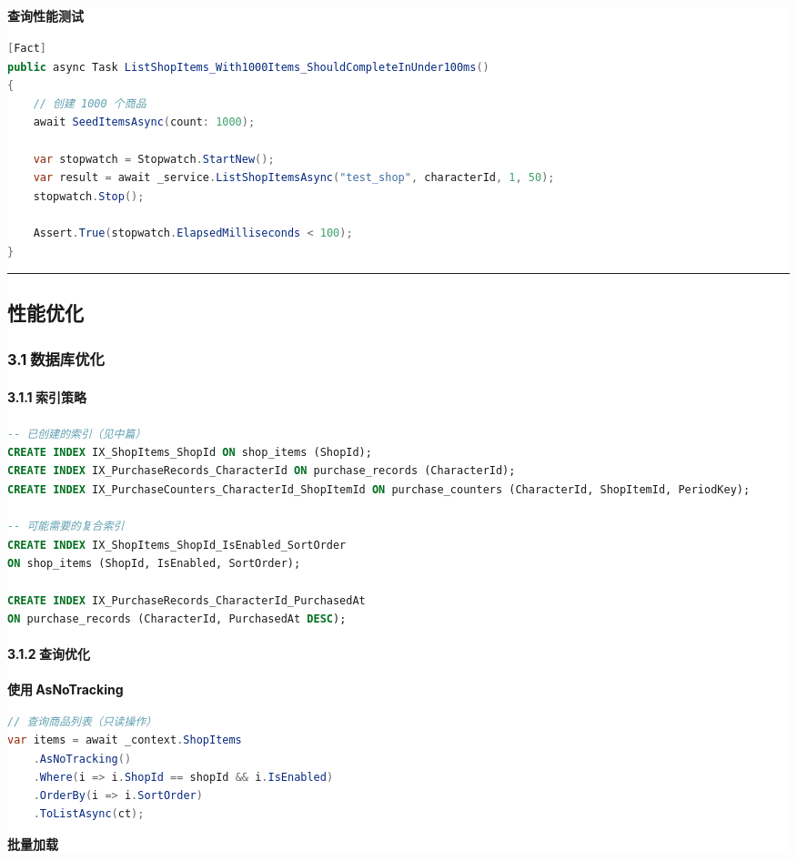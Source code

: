 **查询性能测试**

```csharp
[Fact]
public async Task ListShopItems_With1000Items_ShouldCompleteInUnder100ms()
{
    // 创建 1000 个商品
    await SeedItemsAsync(count: 1000);
    
    var stopwatch = Stopwatch.StartNew();
    var result = await _service.ListShopItemsAsync("test_shop", characterId, 1, 50);
    stopwatch.Stop();
    
    Assert.True(stopwatch.ElapsedMilliseconds < 100);
}
```

---

## 性能优化

### 3.1 数据库优化

#### 3.1.1 索引策略

```sql
-- 已创建的索引（见中篇）
CREATE INDEX IX_ShopItems_ShopId ON shop_items (ShopId);
CREATE INDEX IX_PurchaseRecords_CharacterId ON purchase_records (CharacterId);
CREATE INDEX IX_PurchaseCounters_CharacterId_ShopItemId ON purchase_counters (CharacterId, ShopItemId, PeriodKey);

-- 可能需要的复合索引
CREATE INDEX IX_ShopItems_ShopId_IsEnabled_SortOrder 
ON shop_items (ShopId, IsEnabled, SortOrder);

CREATE INDEX IX_PurchaseRecords_CharacterId_PurchasedAt 
ON purchase_records (CharacterId, PurchasedAt DESC);
```

#### 3.1.2 查询优化

**使用 AsNoTracking**

```csharp
// 查询商品列表（只读操作）
var items = await _context.ShopItems
    .AsNoTracking()
    .Where(i => i.ShopId == shopId && i.IsEnabled)
    .OrderBy(i => i.SortOrder)
    .ToListAsync(ct);
```

**批量加载**
